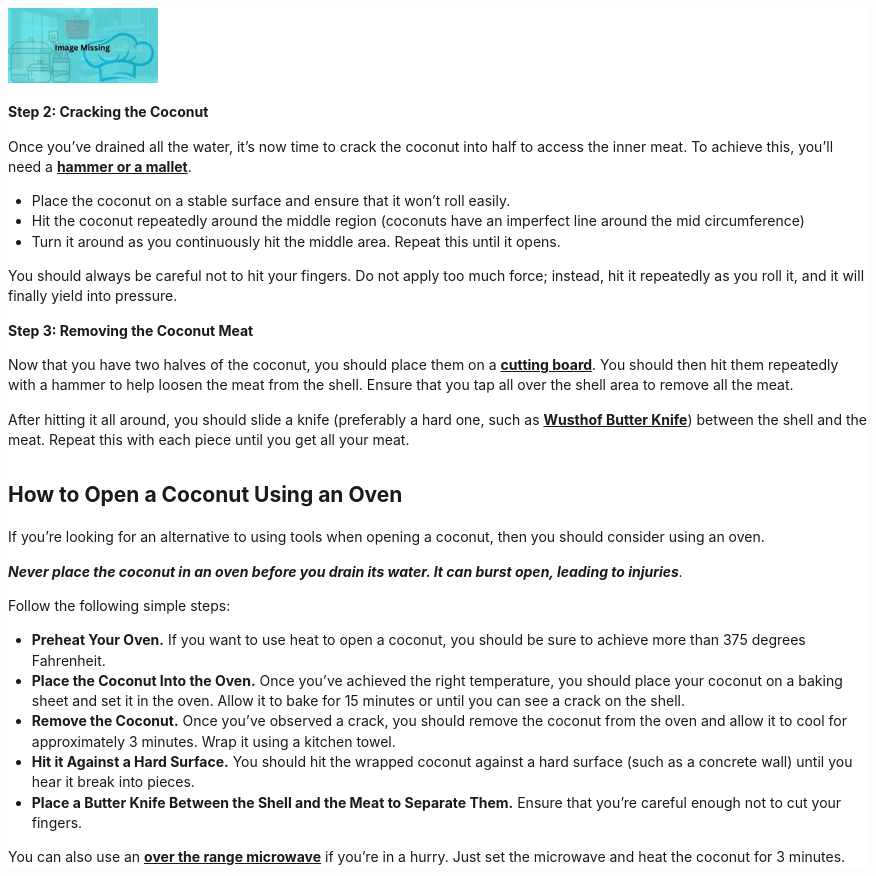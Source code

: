 ![How to Open a Coconut by Hand](images/portablegasgrill.jpg)

**Step 2: Cracking the Coconut**

Once you’ve drained all the water, it’s now time to crack the coconut into half to access the inner meat. To achieve this, you’ll need a **[hammer or a mallet](https://www.amazon.com/Choice-Stubby-Hammer-Magnetic-Starter/dp/B074D4TDVM/?tag=kitchenpot-20)**.

-   Place the coconut on a stable surface and ensure that it won’t roll easily.
-   Hit the coconut repeatedly around the middle region (coconuts have an imperfect line around the mid circumference)
-   Turn it around as you continuously hit the middle area. Repeat this until it opens.

You should always be careful not to hit your fingers. Do not apply too much force; instead, hit it repeatedly as you roll it, and it will finally yield into pressure. 

**Step 3: Removing the Coconut Meat** 

Now that you have two halves of the coconut, you should place them on a **[cutting board](https://thekitchenpot.com/blog/best-over-the-sink-cutting-board//)**. You should then hit them repeatedly with a hammer to help loosen the meat from the shell. Ensure that you tap all over the shell area to remove all the meat.

After hitting it all around, you should slide a knife (preferably a hard one, such as **[Wusthof Butter Knife](https://thekitchenpot.com/blog/wusthof-knives-review//)**) between the shell and the meat. Repeat this with each piece until you get all your meat.

## How to Open a Coconut Using an Oven 

If you’re looking for an alternative to using tools when opening a coconut, then you should consider using an oven. 

***Never place the coconut in an oven before you drain its water. It can burst open, leading to injuries**.*

Follow the following simple steps:

-   **Preheat Your Oven.** If you want to use heat to open a coconut, you should be sure to achieve more than 375 degrees Fahrenheit. 
-   **Place the Coconut Into the Oven.** Once you’ve achieved the right temperature, you should place your coconut on a baking sheet and set it in the oven. Allow it to bake for 15 minutes or until you can see a crack on the shell.
-   **Remove the Coconut.** Once you’ve observed a crack, you should remove the coconut from the oven and allow it to cool for approximately 3 minutes. Wrap it using a kitchen towel.
-   **Hit it Against a Hard Surface.** You should hit the wrapped coconut against a hard surface (such as a concrete wall) until you hear it break into pieces.
-   **Place a Butter Knife Between the Shell and the Meat to Separate Them.** Ensure that you’re careful enough not to cut your fingers.

You can also use an **[over the range microwave](https://thekitchenpot.com/blog/7-best-over-the-range-microwaves//)** if you’re in a hurry. Just set the microwave and heat the coconut for 3 minutes.
